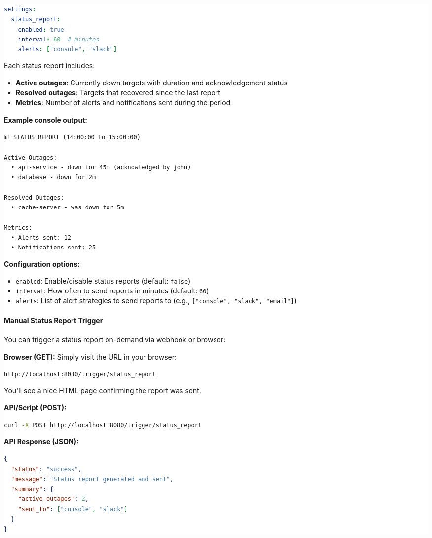 ```yaml
settings:
  status_report:
    enabled: true
    interval: 60  # minutes
    alerts: ["console", "slack"]
```

Each status report includes:
- **Active outages**: Currently down targets with duration and acknowledgement status
- **Resolved outages**: Targets that recovered since the last report
- **Metrics**: Number of alerts and notifications sent during the period

**Example console output:**
```
📊 STATUS REPORT (14:00:00 to 15:00:00)

Active Outages:
  • api-service - down for 45m (acknowledged by john)
  • database - down for 2m

Resolved Outages:
  • cache-server - was down for 5m

Metrics:
  • Alerts sent: 12
  • Notifications sent: 25
```

**Configuration options:**
- `enabled`: Enable/disable status reports (default: `false`)
- `interval`: How often to send reports in minutes (default: `60`)
- `alerts`: List of alert strategies to send reports to (e.g., `["console", "slack", "email"]`)

#### Manual Status Report Trigger

You can trigger a status report on-demand via webhook or browser:

**Browser (GET):**
Simply visit the URL in your browser:
```
http://localhost:8080/trigger/status_report
```
You'll see a nice HTML page confirming the report was sent.

**API/Script (POST):**
```bash
curl -X POST http://localhost:8080/trigger/status_report
```

**API Response (JSON):**
```json
{
  "status": "success",
  "message": "Status report generated and sent",
  "summary": {
    "active_outages": 2,
    "sent_to": ["console", "slack"]
  }
}
```
